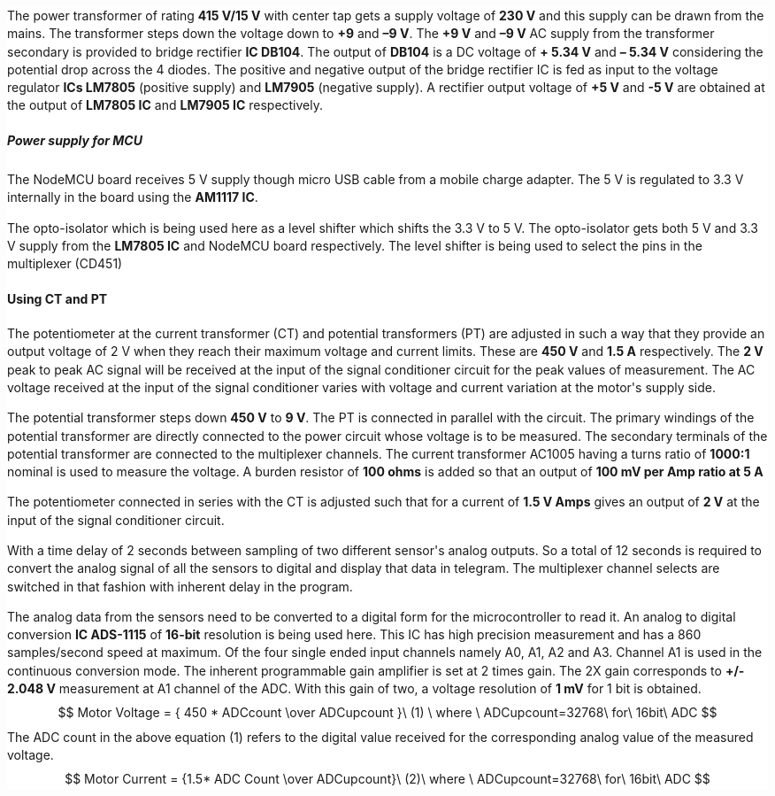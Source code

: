 The power transformer of rating **415 V/15 V** with center tap gets a supply voltage of **230 V** and this supply can be drawn from the mains. The transformer steps down the voltage down to **+9** and **–9 V**. The **+9 V** and **–9 V** AC supply from the transformer secondary is provided to bridge rectifier **IC DB104**. The output of **DB104** is a DC voltage of **+ 5.34 V** and **– 5.34 V** considering the potential drop across the 4 diodes. The positive and negative output of the bridge rectifier IC is fed as input to the voltage regulator **ICs LM7805** (positive supply) and **LM7905** (negative supply). A rectifier output voltage of **+5 V** and **-5 V** are obtained at the output of **LM7805 IC** and **LM7905 IC** respectively.



##### Power supply for MCU

The NodeMCU board receives 5 V supply though micro USB cable from a mobile charge adapter. The 5 V is regulated to 3.3 V internally in the board using the **AM1117 IC**. 

The opto-isolator which is being used here as a level shifter which shifts the 3.3 V to 5 V. The opto-isolator gets both 5 V and 3.3 V supply from the **LM7805 IC** and NodeMCU board respectively. The level shifter is being used to select the pins in the multiplexer (CD451)



#### Using CT and PT

The potentiometer at the current transformer (CT) and potential transformers (PT) are adjusted in such a way that they provide an output voltage of 2 V when they reach their maximum voltage and current limits. These are **450 V** and **1.5 A** respectively. The **2 V** peak to peak AC signal will be received at the input of the signal conditioner circuit for the peak values of measurement. The AC voltage received at the input of the signal conditioner varies with voltage and current variation at the motor's supply side.

The potential transformer steps down **450 V** to **9 V**. The PT is connected in parallel with the circuit. The primary windings of the potential transformer are directly connected to the power circuit whose voltage is to be measured. The secondary terminals of the potential transformer are connected to the multiplexer channels. The current transformer AC1005 having a turns ratio of **1000:1** nominal is used to measure the voltage. A burden resistor of **100 ohms** is added so that an output of **100 mV per Amp ratio at 5 A**

The potentiometer connected in series with the CT is adjusted such that for a current of **1.5 V Amps** gives an output of **2 V** at the input of the signal conditioner circuit. 

With a time delay of 2 seconds between sampling of two different sensor's analog outputs. So a total of 12 seconds is required to convert the analog signal of all the sensors to digital and display that data in telegram. The multiplexer channel selects are switched in that fashion with inherent delay in the program.

The analog data from the sensors need to be converted to a digital form for the microcontroller to read it. An analog to digital conversion **IC ADS-1115** of **16-bit** resolution is being used here. This IC has high precision measurement and has a 860 samples/second speed at maximum. Of the four single ended input channels namely A0, A1, A2 and A3. Channel A1 is used in the continuous conversion mode. The inherent programmable gain amplifier is set at 2 times gain. The 2X gain corresponds to **+/- 2.048 V** measurement at A1 channel of the ADC. With this gain of two, a voltage resolution of **1 mV** for 1 bit is obtained.
$$
Motor Voltage = { 450 * ADCcount  \over ADCupcount }\ (1)  \ where \ ADCupcount=32768\ for\ 16bit\ ADC
$$
The ADC count in the above equation (1) refers to the digital value received for the corresponding analog value of the measured voltage.
$$
Motor Current = {1.5* ADC Count \over ADCupcount}\ (2)\ where \ ADCupcount=32768\ for\ 16bit\ ADC
$$

